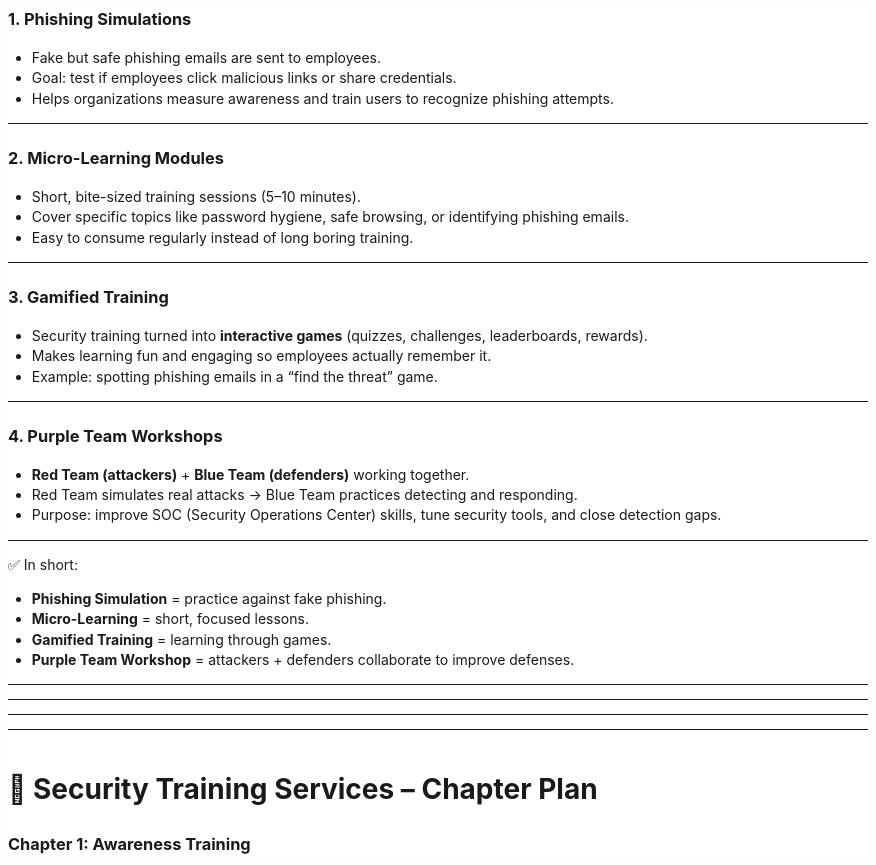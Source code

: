 ### 1. **Phishing Simulations**

* Fake but safe phishing emails are sent to employees.
* Goal: test if employees click malicious links or share credentials.
* Helps organizations measure awareness and train users to recognize phishing attempts.

---

### 2. **Micro-Learning Modules**

* Short, bite-sized training sessions (5–10 minutes).
* Cover specific topics like password hygiene, safe browsing, or identifying phishing emails.
* Easy to consume regularly instead of long boring training.

---

### 3. **Gamified Training**

* Security training turned into **interactive games** (quizzes, challenges, leaderboards, rewards).
* Makes learning fun and engaging so employees actually remember it.
* Example: spotting phishing emails in a “find the threat” game.

---

### 4. **Purple Team Workshops**

* **Red Team (attackers)** + **Blue Team (defenders)** working together.
* Red Team simulates real attacks → Blue Team practices detecting and responding.
* Purpose: improve SOC (Security Operations Center) skills, tune security tools, and close detection gaps.

---

✅ In short:

* **Phishing Simulation** = practice against fake phishing.
* **Micro-Learning** = short, focused lessons.
* **Gamified Training** = learning through games.
* **Purple Team Workshop** = attackers + defenders collaborate to improve defenses.

---





---
---
---



# 📘 Security Training Services – Chapter Plan

### **Chapter 1: Awareness Training**
